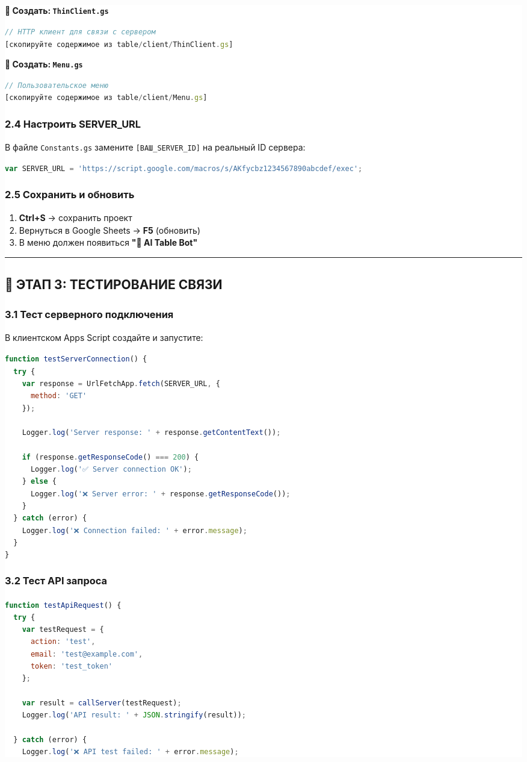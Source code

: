 **📄 Создать: `ThinClient.gs`**
```javascript
// HTTP клиент для связи с сервером
[скопируйте содержимое из table/client/ThinClient.gs]
```

**📄 Создать: `Menu.gs`**
```javascript  
// Пользовательское меню
[скопируйте содержимое из table/client/Menu.gs]
```

### 2.4 Настроить SERVER_URL
В файле `Constants.gs` замените `[ВАШ_SERVER_ID]` на реальный ID сервера:
```javascript
var SERVER_URL = 'https://script.google.com/macros/s/AKfycbz1234567890abcdef/exec';
```

### 2.5 Сохранить и обновить
1. **Ctrl+S** → сохранить проект
2. Вернуться в Google Sheets → **F5** (обновить)
3. В меню должен появиться **"🤖 AI Table Bot"**

---

## 🧪 **ЭТАП 3: ТЕСТИРОВАНИЕ СВЯЗИ**

### 3.1 Тест серверного подключения
В клиентском Apps Script создайте и запустите:
```javascript
function testServerConnection() {
  try {
    var response = UrlFetchApp.fetch(SERVER_URL, {
      method: 'GET'
    });
    
    Logger.log('Server response: ' + response.getContentText());
    
    if (response.getResponseCode() === 200) {
      Logger.log('✅ Server connection OK');
    } else {
      Logger.log('❌ Server error: ' + response.getResponseCode());
    }
  } catch (error) {
    Logger.log('❌ Connection failed: ' + error.message);
  }
}
```

### 3.2 Тест API запроса
```javascript  
function testApiRequest() {
  try {
    var testRequest = {
      action: 'test',
      email: 'test@example.com',
      token: 'test_token'
    };
    
    var result = callServer(testRequest);
    Logger.log('API result: ' + JSON.stringify(result));
    
  } catch (error) {
    Logger.log('❌ API test failed: ' + error.message);
```